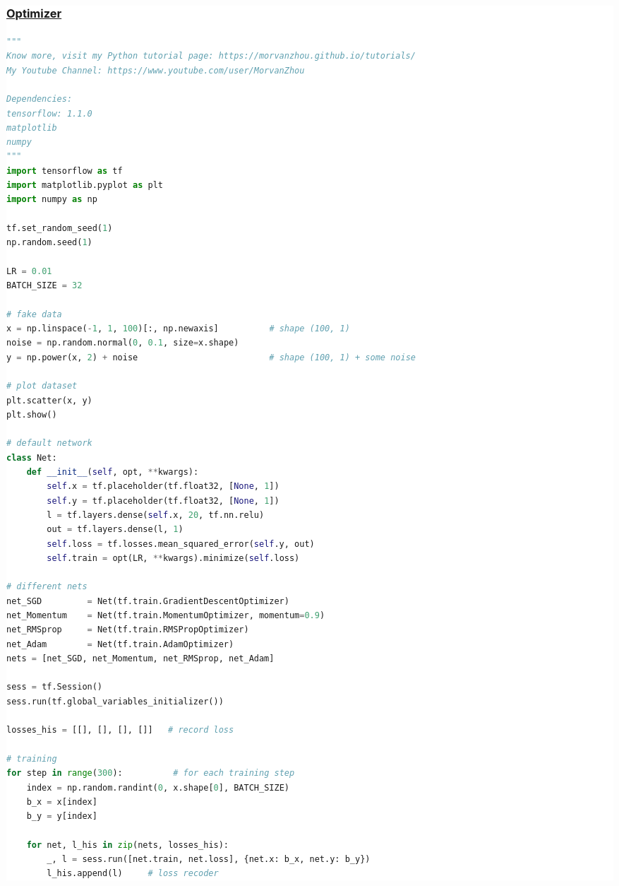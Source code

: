### [Optimizer]()

```python
"""
Know more, visit my Python tutorial page: https://morvanzhou.github.io/tutorials/
My Youtube Channel: https://www.youtube.com/user/MorvanZhou

Dependencies:
tensorflow: 1.1.0
matplotlib
numpy
"""
import tensorflow as tf
import matplotlib.pyplot as plt
import numpy as np

tf.set_random_seed(1)
np.random.seed(1)

LR = 0.01
BATCH_SIZE = 32

# fake data
x = np.linspace(-1, 1, 100)[:, np.newaxis]          # shape (100, 1)
noise = np.random.normal(0, 0.1, size=x.shape)
y = np.power(x, 2) + noise                          # shape (100, 1) + some noise

# plot dataset
plt.scatter(x, y)
plt.show()

# default network
class Net:
    def __init__(self, opt, **kwargs):
        self.x = tf.placeholder(tf.float32, [None, 1])
        self.y = tf.placeholder(tf.float32, [None, 1])
        l = tf.layers.dense(self.x, 20, tf.nn.relu)
        out = tf.layers.dense(l, 1)
        self.loss = tf.losses.mean_squared_error(self.y, out)
        self.train = opt(LR, **kwargs).minimize(self.loss)

# different nets
net_SGD         = Net(tf.train.GradientDescentOptimizer)
net_Momentum    = Net(tf.train.MomentumOptimizer, momentum=0.9)
net_RMSprop     = Net(tf.train.RMSPropOptimizer)
net_Adam        = Net(tf.train.AdamOptimizer)
nets = [net_SGD, net_Momentum, net_RMSprop, net_Adam]

sess = tf.Session()
sess.run(tf.global_variables_initializer())

losses_his = [[], [], [], []]   # record loss

# training
for step in range(300):          # for each training step
    index = np.random.randint(0, x.shape[0], BATCH_SIZE)
    b_x = x[index]
    b_y = y[index]

    for net, l_his in zip(nets, losses_his):
        _, l = sess.run([net.train, net.loss], {net.x: b_x, net.y: b_y})
        l_his.append(l)     # loss recoder

```